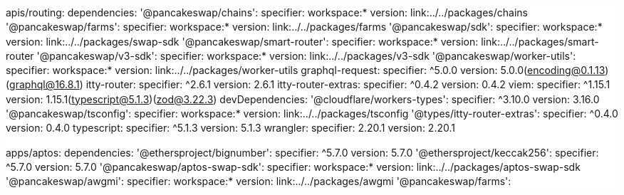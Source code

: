  apis/routing:
    dependencies:
      '@pancakeswap/chains':
        specifier: workspace:*
        version: link:../../packages/chains
      '@pancakeswap/farms':
        specifier: workspace:*
        version: link:../../packages/farms
      '@pancakeswap/sdk':
        specifier: workspace:*
        version: link:../../packages/swap-sdk
      '@pancakeswap/smart-router':
        specifier: workspace:*
        version: link:../../packages/smart-router
      '@pancakeswap/v3-sdk':
        specifier: workspace:*
        version: link:../../packages/v3-sdk
      '@pancakeswap/worker-utils':
        specifier: workspace:*
        version: link:../../packages/worker-utils
      graphql-request:
        specifier: ^5.0.0
        version: 5.0.0(encoding@0.1.13)(graphql@16.8.1)
      itty-router:
        specifier: ^2.6.1
        version: 2.6.1
      itty-router-extras:
        specifier: ^0.4.2
        version: 0.4.2
      viem:
        specifier: ^1.15.1
        version: 1.15.1(typescript@5.1.3)(zod@3.22.3)
    devDependencies:
      '@cloudflare/workers-types':
        specifier: ^3.10.0
        version: 3.16.0
      '@pancakeswap/tsconfig':
        specifier: workspace:*
        version: link:../../packages/tsconfig
      '@types/itty-router-extras':
        specifier: ^0.4.0
        version: 0.4.0
      typescript:
        specifier: ^5.1.3
        version: 5.1.3
      wrangler:
        specifier: 2.20.1
        version: 2.20.1

  apps/aptos:
    dependencies:
      '@ethersproject/bignumber':
        specifier: ^5.7.0
        version: 5.7.0
      '@ethersproject/keccak256':
        specifier: ^5.7.0
        version: 5.7.0
      '@pancakeswap/aptos-swap-sdk':
        specifier: workspace:*
        version: link:../../packages/aptos-swap-sdk
      '@pancakeswap/awgmi':
        specifier: workspace:*
        version: link:../../packages/awgmi
      '@pancakeswap/farms':